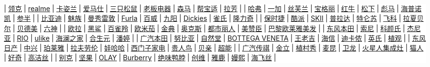 | [领克](https://www.baidu.com/s?wd=%E9%A2%86%E5%85%8B) | [realme](https://www.baidu.com/s?wd=realme) | [卡姿兰](https://www.baidu.com/s?wd=%E5%8D%A1%E5%A7%BF%E5%85%B0) | [爱马仕](https://www.baidu.com/s?wd=%E7%88%B1%E9%A9%AC%E4%BB%95) | [三只松鼠](https://www.baidu.com/s?wd=%E4%B8%89%E5%8F%AA%E6%9D%BE%E9%BC%A0) | [老板电器](https://www.baidu.com/s?wd=%E8%80%81%E6%9D%BF%E7%94%B5%E5%99%A8) | [森马](https://www.baidu.com/s?wd=%E6%A3%AE%E9%A9%AC) | [帮宝适](https://www.baidu.com/s?wd=%E5%B8%AE%E5%AE%9D%E9%80%82) | [拉芳](https://www.baidu.com/s?wd=%E6%8B%89%E8%8A%B3) |
| [哈弗](https://www.baidu.com/s?wd=%E5%93%88%E5%BC%97) | [一加](https://www.baidu.com/s?wd=%E4%B8%80%E5%8A%A0) | [丝芙兰](https://www.baidu.com/s?wd=%E4%B8%9D%E8%8A%99%E5%85%B0) | [宝格丽](https://www.baidu.com/s?wd=%E5%AE%9D%E6%A0%BC%E4%B8%BD) | [红牛](https://www.baidu.com/s?wd=%E7%BA%A2%E7%89%9B) | [松下](https://www.baidu.com/s?wd=%E6%9D%BE%E4%B8%8B) | [彪马](https://www.baidu.com/s?wd=%E5%BD%AA%E9%A9%AC) | [海普诺凯](https://www.baidu.com/s?wd=%E6%B5%B7%E6%99%AE%E8%AF%BA%E5%87%AF) | [参半](https://www.baidu.com/s?wd=%E5%8F%82%E5%8D%8A) |
| [比亚迪](https://www.baidu.com/s?wd=%E6%AF%94%E4%BA%9A%E8%BF%AA) | [魅族](https://www.baidu.com/s?wd=%E9%AD%85%E6%97%8F) | [曼秀雷敦](https://www.baidu.com/s?wd=%E6%9B%BC%E7%A7%80%E9%9B%B7%E6%95%A6) | [Furla](https://www.baidu.com/s?wd=Furla) | [百威](https://www.baidu.com/s?wd=%E7%99%BE%E5%A8%81) | [九阳](https://www.baidu.com/s?wd=%E4%B9%9D%E9%98%B3) | [Dickies](https://www.baidu.com/s?wd=Dickies) | [雀氏](https://www.baidu.com/s?wd=%E9%9B%80%E6%B0%8F) | [隆力奇](https://www.baidu.com/s?wd=%E9%9A%86%E5%8A%9B%E5%A5%87) |
| [保时捷](https://www.baidu.com/s?wd=%E4%BF%9D%E6%97%B6%E6%8D%B7) | [酷派](https://www.baidu.com/s?wd=%E9%85%B7%E6%B4%BE) | [SKⅡ](https://www.baidu.com/s?wd=SK%E2%85%A1) | [普拉达](https://www.baidu.com/s?wd=%E6%99%AE%E6%8B%89%E8%BE%BE) | [特仑苏](https://www.baidu.com/s?wd=%E7%89%B9%E4%BB%91%E8%8B%8F) | [飞科](https://www.baidu.com/s?wd=%E9%A3%9E%E7%A7%91) | [拉夏贝尔](https://www.baidu.com/s?wd=%E6%8B%89%E5%A4%8F%E8%B4%9D%E5%B0%94) | [贝德美](https://www.baidu.com/s?wd=%E8%B4%9D%E5%BE%B7%E7%BE%8E) | [六神](https://www.baidu.com/s?wd=%E5%85%AD%E7%A5%9E) |
| [欧拉](https://www.baidu.com/s?wd=%E6%AC%A7%E6%8B%89) | [黑鲨](https://www.baidu.com/s?wd=%E9%BB%91%E9%B2%A8) | [百雀羚](https://www.baidu.com/s?wd=%E7%99%BE%E9%9B%80%E7%BE%9A) | [欧米茄](https://www.baidu.com/s?wd=%E6%AC%A7%E7%B1%B3%E8%8C%84) | [金典](https://www.baidu.com/s?wd=%E9%87%91%E5%85%B8) | [奥克斯](https://www.baidu.com/s?wd=%E5%A5%A5%E5%85%8B%E6%96%AF) | [都市丽人](https://www.baidu.com/s?wd=%E9%83%BD%E5%B8%82%E4%B8%BD%E4%BA%BA) | [美赞臣](https://www.baidu.com/s?wd=%E7%BE%8E%E8%B5%9E%E8%87%A3) | [巴黎欧莱雅美发](https://www.baidu.com/s?wd=%E5%B7%B4%E9%BB%8E%E6%AC%A7%E8%8E%B1%E9%9B%85%E7%BE%8E%E5%8F%91) |
| [东风本田](https://www.baidu.com/s?wd=%E4%B8%9C%E9%A3%8E%E6%9C%AC%E7%94%B0) | [索尼](https://www.baidu.com/s?wd=%E7%B4%A2%E5%B0%BC) | [科颜氏](https://www.baidu.com/s?wd=%E7%A7%91%E9%A2%9C%E6%B0%8F) | [杰尼亚](https://www.baidu.com/s?wd=%E6%9D%B0%E5%B0%BC%E4%BA%9A) | [RIO](https://www.baidu.com/s?wd=RIO) | [ulike](https://www.baidu.com/s?wd=ulike) | [海澜之家](https://www.baidu.com/s?wd=%E6%B5%B7%E6%BE%9C%E4%B9%8B%E5%AE%B6) | [合生元](https://www.baidu.com/s?wd=%E5%90%88%E7%94%9F%E5%85%83) | [潘婷](https://www.baidu.com/s?wd=%E6%BD%98%E5%A9%B7) |
| [广汽本田](https://www.baidu.com/s?wd=%E5%B9%BF%E6%B1%BD%E6%9C%AC%E7%94%B0) | [努比亚](https://www.baidu.com/s?wd=%E5%8A%AA%E6%AF%94%E4%BA%9A) | [自然堂](https://www.baidu.com/s?wd=%E8%87%AA%E7%84%B6%E5%A0%82) | [BOTTEGA VENETA](https://www.baidu.com/s?wd=BOTTEGA%20VENETA) | [王老吉](https://www.baidu.com/s?wd=%E7%8E%8B%E8%80%81%E5%90%89) | [海信](https://www.baidu.com/s?wd=%E6%B5%B7%E4%BF%A1) | [迪卡侬](https://www.baidu.com/s?wd=%E8%BF%AA%E5%8D%A1%E4%BE%AC) | [英氏](https://www.baidu.com/s?wd=%E8%8B%B1%E6%B0%8F) | [植观](https://www.baidu.com/s?wd=%E6%A4%8D%E8%A7%82) |
| [东风日产](https://www.baidu.com/s?wd=%E4%B8%9C%E9%A3%8E%E6%97%A5%E4%BA%A7) | [中兴](https://www.baidu.com/s?wd=%E4%B8%AD%E5%85%B4) | [珀莱雅](https://www.baidu.com/s?wd=%E7%8F%80%E8%8E%B1%E9%9B%85) | [拉夫劳伦](https://www.baidu.com/s?wd=%E6%8B%89%E5%A4%AB%E5%8A%B3%E4%BC%A6) | [娃哈哈](https://www.baidu.com/s?wd=%E5%A8%83%E5%93%88%E5%93%88) | [西门子家电](https://www.baidu.com/s?wd=%E8%A5%BF%E9%97%A8%E5%AD%90%E5%AE%B6%E7%94%B5) | [贵人鸟](https://www.baidu.com/s?wd=%E8%B4%B5%E4%BA%BA%E9%B8%9F) | [贝亲](https://www.baidu.com/s?wd=%E8%B4%9D%E4%BA%B2) | [超能](https://www.baidu.com/s?wd=%E8%B6%85%E8%83%BD) |
| [广汽传祺](https://www.baidu.com/s?wd=%E5%B9%BF%E6%B1%BD%E4%BC%A0%E7%A5%BA) | [金立](https://www.baidu.com/s?wd=%E9%87%91%E7%AB%8B) | [植村秀](https://www.baidu.com/s?wd=%E6%A4%8D%E6%9D%91%E7%A7%80) | [麦昆](https://www.baidu.com/s?wd=%E9%BA%A6%E6%98%86) | [卫龙](https://www.baidu.com/s?wd=%E5%8D%AB%E9%BE%99) | [火星人集成灶](https://www.baidu.com/s?wd=%E7%81%AB%E6%98%9F%E4%BA%BA%E9%9B%86%E6%88%90%E7%81%B6) | [猫人](https://www.baidu.com/s?wd=%E7%8C%AB%E4%BA%BA) | [好奇](https://www.baidu.com/s?wd=%E5%A5%BD%E5%A5%87) | [高洁丝](https://www.baidu.com/s?wd=%E9%AB%98%E6%B4%81%E4%B8%9D) |
| [别克](https://www.baidu.com/s?wd=%E5%88%AB%E5%85%8B) | [坚果](https://www.baidu.com/s?wd=%E5%9D%9A%E6%9E%9C) | [OLAY](https://www.baidu.com/s?wd=OLAY) | [Burberry](https://www.baidu.com/s?wd=Burberry) | [绝味鸭脖](https://www.baidu.com/s?wd=%E7%BB%9D%E5%91%B3%E9%B8%AD%E8%84%96) | [创维](https://www.baidu.com/s?wd=%E5%88%9B%E7%BB%B4) | [雅鹿](https://www.baidu.com/s?wd=%E9%9B%85%E9%B9%BF) | [嫚熙](https://www.baidu.com/s?wd=%E5%AB%9A%E7%86%99) | [海飞丝](https://www.baidu.com/s?wd=%E6%B5%B7%E9%A3%9E%E4%B8%9D) |